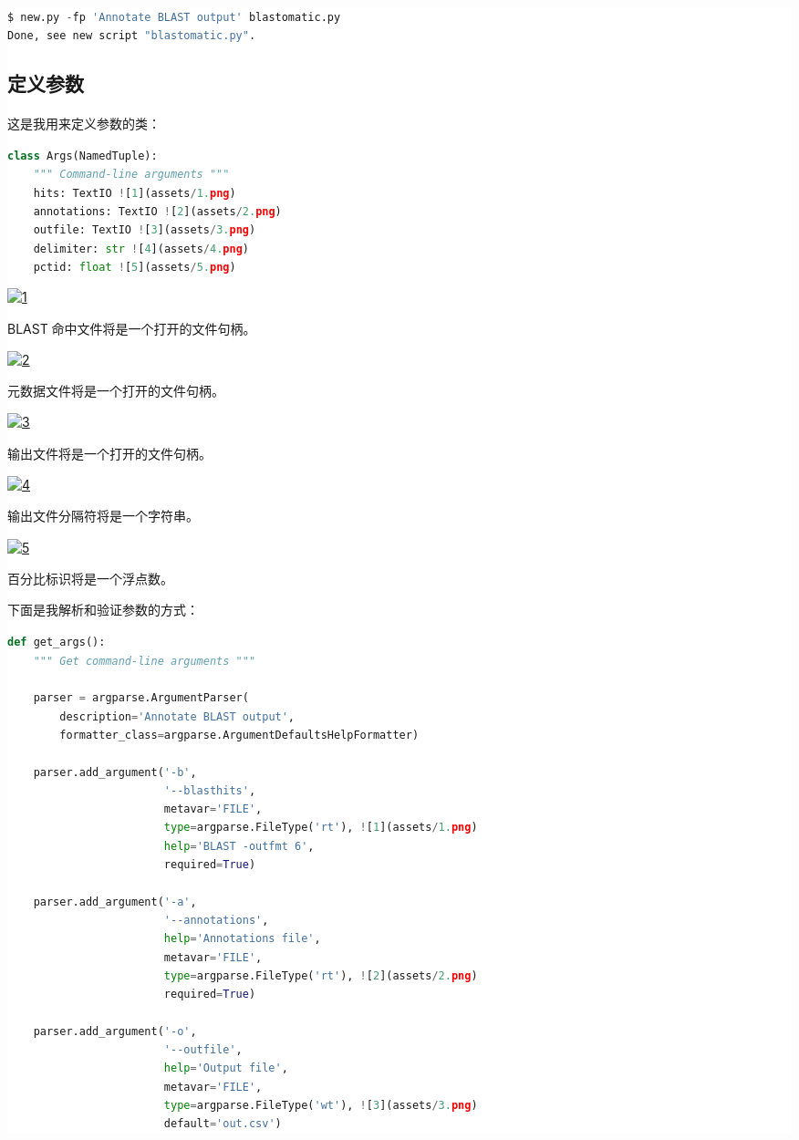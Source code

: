 ```py
$ new.py -fp 'Annotate BLAST output' blastomatic.py
Done, see new script "blastomatic.py".
```

## 定义参数

这是我用来定义参数的类：

```py
class Args(NamedTuple):
    """ Command-line arguments """
    hits: TextIO ![1](assets/1.png)
    annotations: TextIO ![2](assets/2.png)
    outfile: TextIO ![3](assets/3.png)
    delimiter: str ![4](assets/4.png)
    pctid: float ![5](assets/5.png)
```

[![1](assets/1.png)](#co_blastomatic__parsing_delimited_text_files_CO3-1)

BLAST 命中文件将是一个打开的文件句柄。

[![2](assets/2.png)](#co_blastomatic__parsing_delimited_text_files_CO3-2)

元数据文件将是一个打开的文件句柄。

[![3](assets/3.png)](#co_blastomatic__parsing_delimited_text_files_CO3-3)

输出文件将是一个打开的文件句柄。

[![4](assets/4.png)](#co_blastomatic__parsing_delimited_text_files_CO3-4)

输出文件分隔符将是一个字符串。

[![5](assets/5.png)](#co_blastomatic__parsing_delimited_text_files_CO3-5)

百分比标识将是一个浮点数。

下面是我解析和验证参数的方式：

```py
def get_args():
    """ Get command-line arguments """

    parser = argparse.ArgumentParser(
        description='Annotate BLAST output',
        formatter_class=argparse.ArgumentDefaultsHelpFormatter)

    parser.add_argument('-b',
                        '--blasthits',
                        metavar='FILE',
                        type=argparse.FileType('rt'), ![1](assets/1.png)
                        help='BLAST -outfmt 6',
                        required=True)

    parser.add_argument('-a',
                        '--annotations',
                        help='Annotations file',
                        metavar='FILE',
                        type=argparse.FileType('rt'), ![2](assets/2.png)
                        required=True)

    parser.add_argument('-o',
                        '--outfile',
                        help='Output file',
                        metavar='FILE',
                        type=argparse.FileType('wt'), ![3](assets/3.png)
                        default='out.csv')

```